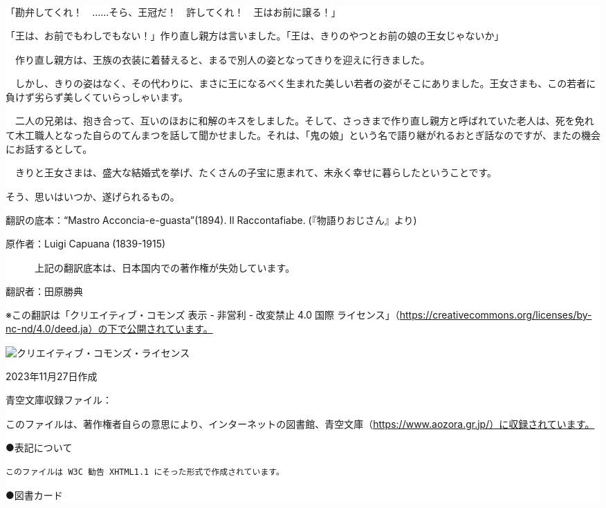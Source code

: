 「勘弁してくれ！　……そら、王冠だ！　許してくれ！　王はお前に譲る！」

「王は、お前でもわしでもない！」作り直し親方は言いました。「王は、きりのやつとお前の娘の王女じゃないか」

　作り直し親方は、王族の衣装に着替えると、まるで別人の姿となってきりを迎えに行きました。

　しかし、きりの姿はなく、その代わりに、まさに王になるべく生まれた美しい若者の姿がそこにありました。王女さまも、この若者に負けず劣らず美しくていらっしゃいます。

　二人の兄弟は、抱き合って、互いのほおに和解のキスをしました。そして、さっきまで作り直し親方と呼ばれていた老人は、死を免れて木工職人となった自らのてんまつを話して聞かせました。それは、「鬼の娘」という名で語り継がれるおとぎ話なのですが、またの機会にお話するとして。

　きりと王女さまは、盛大な結婚式を挙げ、たくさんの子宝に恵まれて、末永く幸せに暮らしたということです。




そう、思いはいつか、遂げられるもの。















翻訳の底本：“Mastro Acconcia-e-guasta”(1894). Il Raccontafiabe. (『物語りおじさん』より)

原作者：Luigi Capuana (1839-1915)

　　　上記の翻訳底本は、日本国内での著作権が失効しています。

翻訳者：田原勝典

※この翻訳は「クリエイティブ・コモンズ 表示 - 非営利 - 改変禁止 4.0 国際 ライセンス」（https://creativecommons.org/licenses/by-nc-nd/4.0/deed.ja）の下で公開されています。

![クリエイティブ・コモンズ・ライセンス](https://licensebuttons.net/l/by-nc-nd/4.0/88x31.png)

2023年11月27日作成

青空文庫収録ファイル：

このファイルは、著作権者自らの意思により、インターネットの図書館、青空文庫（https://www.aozora.gr.jp/）に収録されています。











●表記について


	このファイルは W3C 勧告 XHTML1.1 にそった形式で作成されています。







●図書カード